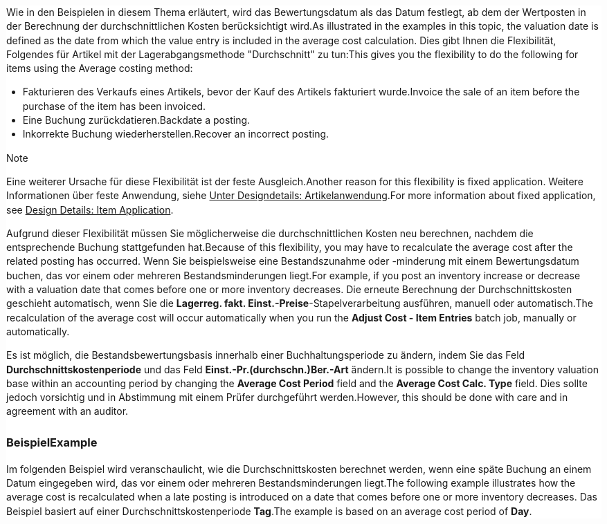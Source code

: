  <span data-ttu-id="5a8f6-429">Wie in den Beispielen in diesem Thema erläutert, wird das Bewertungsdatum als das Datum festlegt, ab dem der Wertposten in der Berechnung der durchschnittlichen Kosten berücksichtigt wird.</span><span class="sxs-lookup"><span data-stu-id="5a8f6-429">As illustrated in the examples in this topic, the valuation date is defined as the date from which the value entry is included in the average cost calculation.</span></span> <span data-ttu-id="5a8f6-430">Dies gibt Ihnen die Flexibilität, Folgendes für Artikel mit der Lagerabgangsmethode "Durchschnitt" zu tun:</span><span class="sxs-lookup"><span data-stu-id="5a8f6-430">This gives you the flexibility to do the following for items using the Average costing method:</span></span>  

-   <span data-ttu-id="5a8f6-431">Fakturieren des Verkaufs eines Artikels, bevor der Kauf des Artikels fakturiert wurde.</span><span class="sxs-lookup"><span data-stu-id="5a8f6-431">Invoice the sale of an item before the purchase of the item has been invoiced.</span></span>  
-   <span data-ttu-id="5a8f6-432">Eine Buchung zurückdatieren.</span><span class="sxs-lookup"><span data-stu-id="5a8f6-432">Backdate a posting.</span></span>  
-   <span data-ttu-id="5a8f6-433">Inkorrekte Buchung wiederherstellen.</span><span class="sxs-lookup"><span data-stu-id="5a8f6-433">Recover an incorrect posting.</span></span>  

> [!NOTE]  
>  <span data-ttu-id="5a8f6-434">Eine weiterer Ursache für diese Flexibilität ist der feste Ausgleich.</span><span class="sxs-lookup"><span data-stu-id="5a8f6-434">Another reason for this flexibility is fixed application.</span></span> <span data-ttu-id="5a8f6-435">Weitere Informationen über feste Anwendung, siehe [Unter Designdetails: Artikelanwendung](design-details-item-application.md).</span><span class="sxs-lookup"><span data-stu-id="5a8f6-435">For more information about fixed application, see [Design Details: Item Application](design-details-item-application.md).</span></span>  

 <span data-ttu-id="5a8f6-436">Aufgrund dieser Flexibilität müssen Sie möglicherweise die durchschnittlichen Kosten neu berechnen, nachdem die entsprechende Buchung stattgefunden hat.</span><span class="sxs-lookup"><span data-stu-id="5a8f6-436">Because of this flexibility, you may have to recalculate the average cost after the related posting has occurred.</span></span> <span data-ttu-id="5a8f6-437">Wenn Sie beispielsweise eine Bestandszunahme oder -minderung mit einem Bewertungsdatum buchen, das vor einem oder mehreren Bestandsminderungen liegt.</span><span class="sxs-lookup"><span data-stu-id="5a8f6-437">For example, if you post an inventory increase or decrease with a valuation date that comes before one or more inventory decreases.</span></span> <span data-ttu-id="5a8f6-438">Die erneute Berechnung der Durchschnittskosten geschieht automatisch, wenn Sie die **Lagerreg. fakt. Einst.-Preise**-Stapelverarbeitung ausführen, manuell oder automatisch.</span><span class="sxs-lookup"><span data-stu-id="5a8f6-438">The recalculation of the average cost will occur automatically when you run the **Adjust Cost - Item Entries** batch job, manually or automatically.</span></span>  

 <span data-ttu-id="5a8f6-439">Es ist möglich, die Bestandsbewertungsbasis innerhalb einer Buchhaltungsperiode zu ändern, indem Sie das Feld **Durchschnittskostenperiode** und das Feld **Einst.-Pr.(durchschn.)Ber.-Art** ändern.</span><span class="sxs-lookup"><span data-stu-id="5a8f6-439">It is possible to change the inventory valuation base within an accounting period by changing the **Average Cost Period** field and the **Average Cost Calc. Type** field.</span></span> <span data-ttu-id="5a8f6-440">Dies sollte jedoch vorsichtig und in Abstimmung mit einem Prüfer durchgeführt werden.</span><span class="sxs-lookup"><span data-stu-id="5a8f6-440">However, this should be done with care and in agreement with an auditor.</span></span>  

### <a name="example"></a><span data-ttu-id="5a8f6-441">Beispiel</span><span class="sxs-lookup"><span data-stu-id="5a8f6-441">Example</span></span>  
 <span data-ttu-id="5a8f6-442">Im folgenden Beispiel wird veranschaulicht, wie die Durchschnittskosten berechnet werden, wenn eine späte Buchung an einem Datum eingegeben wird, das vor einem oder mehreren Bestandsminderungen liegt.</span><span class="sxs-lookup"><span data-stu-id="5a8f6-442">The following example illustrates how the average cost is recalculated when a late posting is introduced on a date that comes before one or more inventory decreases.</span></span> <span data-ttu-id="5a8f6-443">Das Beispiel basiert auf einer Durchschnittskostenperiode **Tag**.</span><span class="sxs-lookup"><span data-stu-id="5a8f6-443">The example is based on an average cost period of **Day**.</span></span>  
